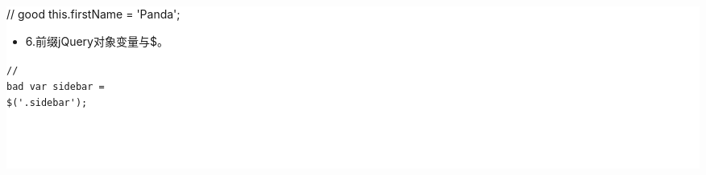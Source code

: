 <span class="hljs-comment">// good</span>
<span class="hljs-keyword">this</span>.firstName = <span class="hljs-string">'Panda'</span>;</code></pre>
<ul><li><p>6.前缀jQuery对象变量与$。</p></li></ul>
<div class="widget-codetool" style="display:none;">
      <div class="widget-codetool--inner">
      <span class="selectCode code-tool" data-toggle="tooltip" data-placement="top" title="" data-original-title="全选"></span>
      <span type="button" class="copyCode code-tool" data-toggle="tooltip" data-placement="top" data-clipboard-text="// bad
var sidebar = $('.sidebar');

// good
var $sidebar = $('.sidebar');

// bad
$('ul', '.sidebar').hide();

// bad
function setSidebar() {
  $('.sidebar').hide();

  // ...stuff...

  $('.sidebar').css({
    'background-color': 'pink'
  });
}

// good
function setSidebar() {
  var $sidebar = $('.sidebar');
  $sidebar.hide();

  // ...stuff...

  $sidebar.css({
    'background-color': 'pink'
  });
}

// bad
$('.sidebar').find('ul').hide();

// good
$('.sidebar ul').hide();

// good
$('.sidebar > ul').hide();

// good
$sidebar.find('ul').hide();
" title="" data-original-title="复制"></span>
      <span type="button" class="saveToNote code-tool" data-toggle="tooltip" data-placement="top" title="" data-original-title="放进笔记"></span>
      </div>
      </div><pre class="hljs mel"><code><span class="hljs-comment">// bad</span>
var sidebar = $(<span class="hljs-string">'.sidebar'</span>);
